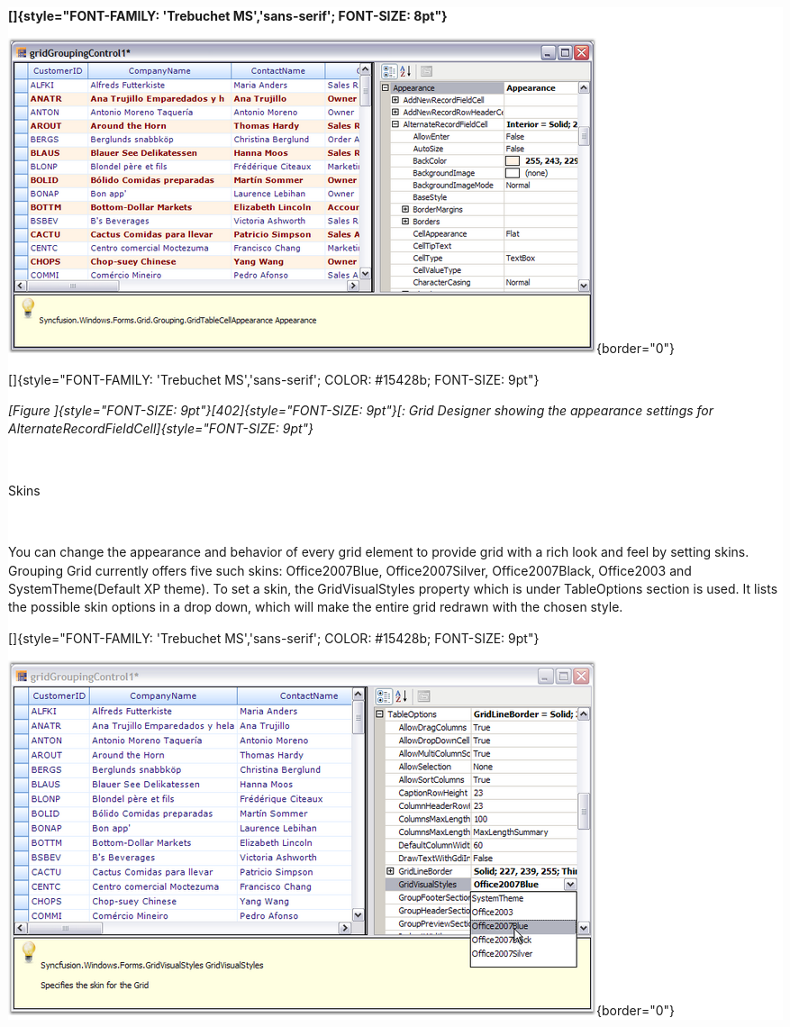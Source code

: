 **[]{style="FONT-FAMILY: 'Trebuchet MS','sans-serif'; FONT-SIZE: 8pt"}** 

![](ImagesExt/image91_461.png){border="0"}

[]{style="FONT-FAMILY: 'Trebuchet MS','sans-serif'; COLOR: #15428b; FONT-SIZE: 9pt"} 

*[Figure ]{style="FONT-SIZE: 9pt"}[402]{style="FONT-SIZE: 9pt"}[: Grid Designer showing the appearance settings for AlternateRecordFieldCell]{style="FONT-SIZE: 9pt"}*

 

Skins

 

You can change the appearance and behavior of every grid element to provide grid with a rich look and feel by setting skins. Grouping Grid currently offers five such skins: Office2007Blue, Office2007Silver, Office2007Black, Office2003 and SystemTheme(Default XP theme). To set a skin, the GridVisualStyles property which is under TableOptions section is used. It lists the possible skin options in a drop down, which will make the entire grid redrawn with the chosen style.

[]{style="FONT-FAMILY: 'Trebuchet MS','sans-serif'; COLOR: #15428b; FONT-SIZE: 9pt"} 

![](ImagesExt/image91_462.png){border="0"}
